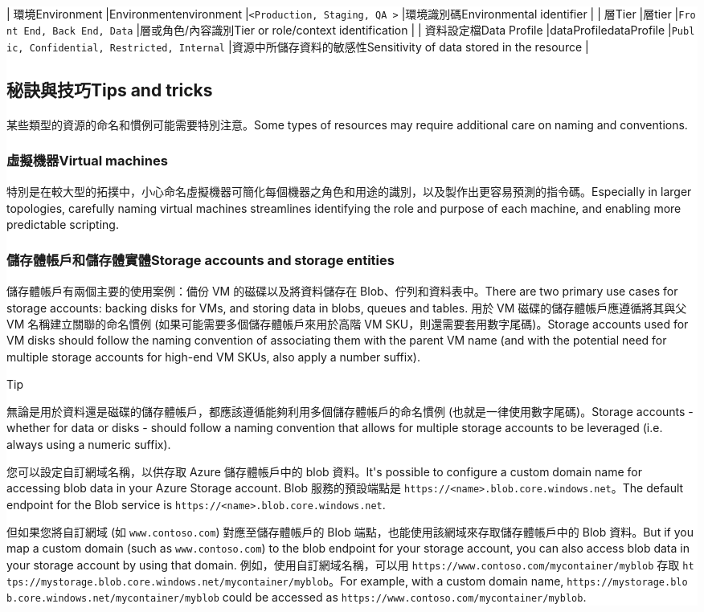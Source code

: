 | <span data-ttu-id="6038a-408">環境</span><span class="sxs-lookup"><span data-stu-id="6038a-408">Environment</span></span> |<span data-ttu-id="6038a-409">Environment</span><span class="sxs-lookup"><span data-stu-id="6038a-409">environment</span></span> |`<Production, Staging, QA >` |<span data-ttu-id="6038a-410">環境識別碼</span><span class="sxs-lookup"><span data-stu-id="6038a-410">Environmental identifier</span></span> |
| <span data-ttu-id="6038a-411">層</span><span class="sxs-lookup"><span data-stu-id="6038a-411">Tier</span></span> |<span data-ttu-id="6038a-412">層</span><span class="sxs-lookup"><span data-stu-id="6038a-412">tier</span></span> |`Front End, Back End, Data` |<span data-ttu-id="6038a-413">層或角色/內容識別</span><span class="sxs-lookup"><span data-stu-id="6038a-413">Tier or role/context identification</span></span> |
| <span data-ttu-id="6038a-414">資料設定檔</span><span class="sxs-lookup"><span data-stu-id="6038a-414">Data Profile</span></span> |<span data-ttu-id="6038a-415">dataProfile</span><span class="sxs-lookup"><span data-stu-id="6038a-415">dataProfile</span></span> |`Public, Confidential, Restricted, Internal` |<span data-ttu-id="6038a-416">資源中所儲存資料的敏感性</span><span class="sxs-lookup"><span data-stu-id="6038a-416">Sensitivity of data stored in the resource</span></span> |

## <a name="tips-and-tricks"></a><span data-ttu-id="6038a-417">秘訣與技巧</span><span class="sxs-lookup"><span data-stu-id="6038a-417">Tips and tricks</span></span>

<span data-ttu-id="6038a-418">某些類型的資源的命名和慣例可能需要特別注意。</span><span class="sxs-lookup"><span data-stu-id="6038a-418">Some types of resources may require additional care on naming and conventions.</span></span>

### <a name="virtual-machines"></a><span data-ttu-id="6038a-419">虛擬機器</span><span class="sxs-lookup"><span data-stu-id="6038a-419">Virtual machines</span></span>

<span data-ttu-id="6038a-420">特別是在較大型的拓撲中，小心命名虛擬機器可簡化每個機器之角色和用途的識別，以及製作出更容易預測的指令碼。</span><span class="sxs-lookup"><span data-stu-id="6038a-420">Especially in larger topologies, carefully naming virtual machines streamlines identifying the role and purpose of each machine, and enabling more predictable scripting.</span></span>

### <a name="storage-accounts-and-storage-entities"></a><span data-ttu-id="6038a-421">儲存體帳戶和儲存體實體</span><span class="sxs-lookup"><span data-stu-id="6038a-421">Storage accounts and storage entities</span></span>

<span data-ttu-id="6038a-422">儲存體帳戶有兩個主要的使用案例：備份 VM 的磁碟以及將資料儲存在 Blob、佇列和資料表中。</span><span class="sxs-lookup"><span data-stu-id="6038a-422">There are two primary use cases for storage accounts: backing disks for VMs, and storing data in blobs, queues and tables.</span></span> <span data-ttu-id="6038a-423">用於 VM 磁碟的儲存體帳戶應遵循將其與父 VM 名稱建立關聯的命名慣例 (如果可能需要多個儲存體帳戶來用於高階 VM SKU，則還需要套用數字尾碼)。</span><span class="sxs-lookup"><span data-stu-id="6038a-423">Storage accounts used for VM disks should follow the naming convention of associating them with the parent VM name (and with the potential need for multiple storage accounts for high-end VM SKUs, also apply a number suffix).</span></span>

> [!TIP]
> <span data-ttu-id="6038a-424">無論是用於資料還是磁碟的儲存體帳戶，都應該遵循能夠利用多個儲存體帳戶的命名慣例 (也就是一律使用數字尾碼)。</span><span class="sxs-lookup"><span data-stu-id="6038a-424">Storage accounts - whether for data or disks - should follow a naming convention that allows for multiple storage accounts to be leveraged (i.e. always using a numeric suffix).</span></span>

<span data-ttu-id="6038a-425">您可以設定自訂網域名稱，以供存取 Azure 儲存體帳戶中的 blob 資料。</span><span class="sxs-lookup"><span data-stu-id="6038a-425">It's possible to configure a custom domain name for accessing blob data in your Azure Storage account.</span></span> <span data-ttu-id="6038a-426">Blob 服務的預設端點是 `https://<name>.blob.core.windows.net`。</span><span class="sxs-lookup"><span data-stu-id="6038a-426">The default endpoint for the Blob service is `https://<name>.blob.core.windows.net`.</span></span>

<span data-ttu-id="6038a-427">但如果您將自訂網域 (如 `www.contoso.com`) 對應至儲存體帳戶的 Blob 端點，也能使用該網域來存取儲存體帳戶中的 Blob 資料。</span><span class="sxs-lookup"><span data-stu-id="6038a-427">But if you map a custom domain (such as `www.contoso.com`) to the blob endpoint for your storage account, you can also access blob data in your storage account by using that domain.</span></span> <span data-ttu-id="6038a-428">例如，使用自訂網域名稱，可以用 `https://www.contoso.com/mycontainer/myblob` 存取 `https://mystorage.blob.core.windows.net/mycontainer/myblob`。</span><span class="sxs-lookup"><span data-stu-id="6038a-428">For example, with a custom domain name, `https://mystorage.blob.core.windows.net/mycontainer/myblob` could be accessed as `https://www.contoso.com/mycontainer/myblob`.</span></span>
